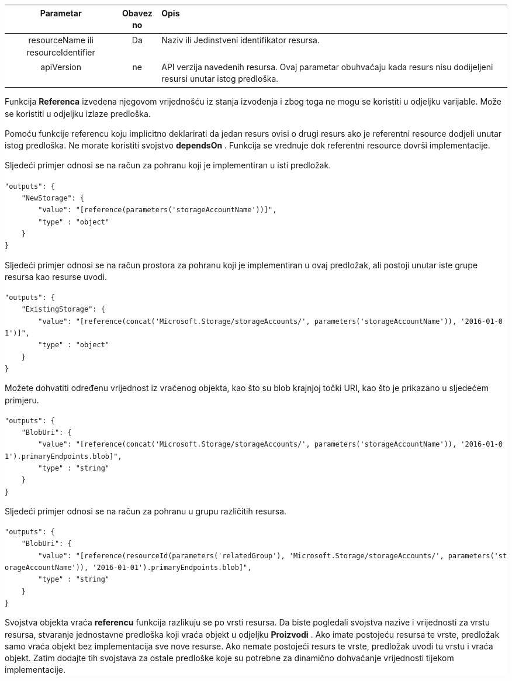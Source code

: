 | Parametar                          | Obavezno | Opis
| :--------------------------------: | :------: | :----------
| resourceName ili resourceIdentifier |   Da    | Naziv ili Jedinstveni identifikator resursa.
| apiVersion                         |   ne     | API verzija navedenih resursa. Ovaj parametar obuhvaćaju kada resurs nisu dodijeljeni resursi unutar istog predloška.

Funkcija **Referenca** izvedena njegovom vrijednošću iz stanja izvođenja i zbog toga ne mogu se koristiti u odjeljku varijable. Može se koristiti u odjeljku izlaze predloška.

Pomoću funkcije referencu koju implicitno deklarirati da jedan resurs ovisi o drugi resurs ako je referentni resource dodjeli unutar istog predloška. Ne morate koristiti svojstvo **dependsOn** . Funkcija se vrednuje dok referentni resource dovrši implementacije.

Sljedeći primjer odnosi se na račun za pohranu koji je implementiran u isti predložak.

    "outputs": {
        "NewStorage": {
            "value": "[reference(parameters('storageAccountName'))]",
            "type" : "object"
        }
    }

Sljedeći primjer odnosi se na račun prostora za pohranu koji je implementiran u ovaj predložak, ali postoji unutar iste grupe resursa kao resurse uvodi.

    "outputs": {
        "ExistingStorage": {
            "value": "[reference(concat('Microsoft.Storage/storageAccounts/', parameters('storageAccountName')), '2016-01-01')]",
            "type" : "object"
        }
    }

Možete dohvatiti određenu vrijednost iz vraćenog objekta, kao što su blob krajnjoj točki URI, kao što je prikazano u sljedećem primjeru.

    "outputs": {
        "BlobUri": {
            "value": "[reference(concat('Microsoft.Storage/storageAccounts/', parameters('storageAccountName')), '2016-01-01').primaryEndpoints.blob]",
            "type" : "string"
        }
    }

Sljedeći primjer odnosi se na račun za pohranu u grupu različitih resursa.

    "outputs": {
        "BlobUri": {
            "value": "[reference(resourceId(parameters('relatedGroup'), 'Microsoft.Storage/storageAccounts/', parameters('storageAccountName')), '2016-01-01').primaryEndpoints.blob]",
            "type" : "string"
        }
    }

Svojstva objekta vraća **referencu** funkcija razlikuju se po vrsti resursa. Da biste pogledali svojstva nazive i vrijednosti za vrstu resursa, stvaranje jednostavne predloška koji vraća objekt u odjeljku **Proizvodi** . Ako imate postojeću resursa te vrste, predložak samo vraća objekt bez implementacija sve nove resurse. Ako nemate postojeći resurs te vrste, predložak uvodi tu vrstu i vraća objekt. Zatim dodajte tih svojstava za ostale predloške koje su potrebne za dinamično dohvaćanje vrijednosti tijekom implementacije. 

